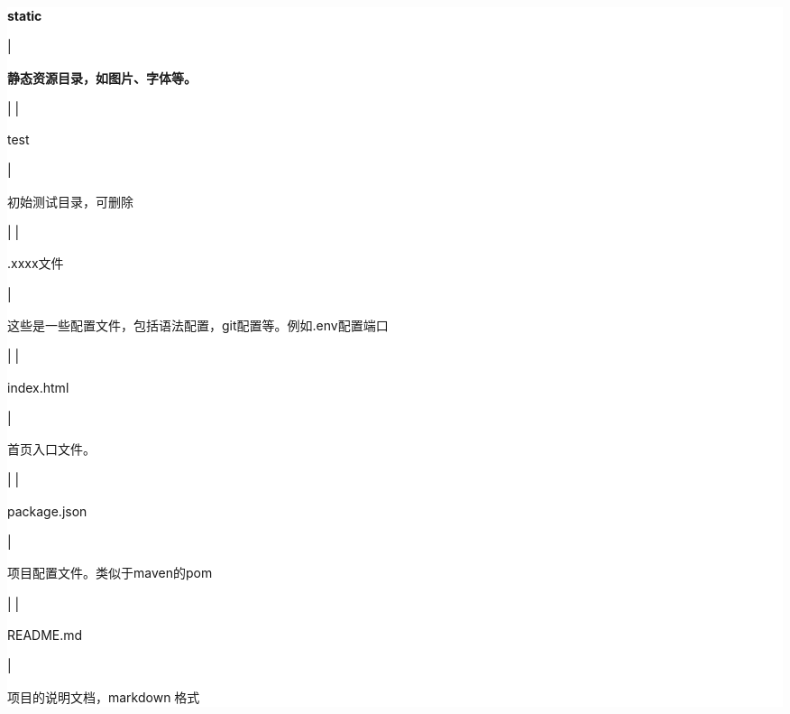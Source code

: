 **static**

 | 

**静态资源目录，如图片、字体等。**

 |
| 

test

 | 

初始测试目录，可删除

 |
| 

.xxxx文件

 | 

这些是一些配置文件，包括语法配置，git配置等。例如.env配置端口

 |
| 

index.html

 | 

首页入口文件。

 |
| 

package.json

 | 

项目配置文件。类似于maven的pom

 |
| 

README.md

 | 

项目的说明文档，markdown 格式
